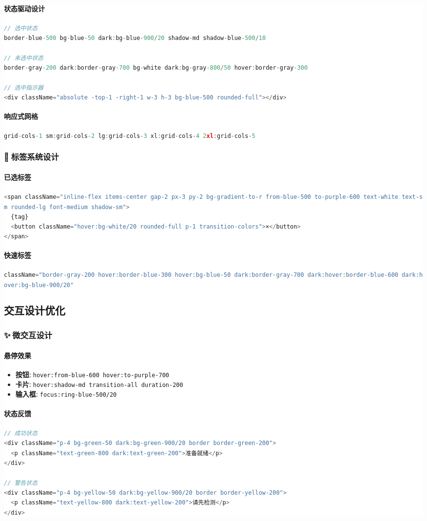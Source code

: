 #### **状态驱动设计**
```typescript
// 选中状态
border-blue-500 bg-blue-50 dark:bg-blue-900/20 shadow-md shadow-blue-500/10

// 未选中状态
border-gray-200 dark:border-gray-700 bg-white dark:bg-gray-800/50 hover:border-gray-300

// 选中指示器
<div className="absolute -top-1 -right-1 w-3 h-3 bg-blue-500 rounded-full"></div>
```

#### **响应式网格**
```typescript
grid-cols-1 sm:grid-cols-2 lg:grid-cols-3 xl:grid-cols-4 2xl:grid-cols-5
```

### 💎 **标签系统设计**

#### **已选标签**
```typescript
<span className="inline-flex items-center gap-2 px-3 py-2 bg-gradient-to-r from-blue-500 to-purple-600 text-white text-sm rounded-lg font-medium shadow-sm">
  {tag}
  <button className="hover:bg-white/20 rounded-full p-1 transition-colors">×</button>
</span>
```

#### **快速标签**
```typescript
className="border-gray-200 hover:border-blue-300 hover:bg-blue-50 dark:border-gray-700 dark:hover:border-blue-600 dark:hover:bg-blue-900/20"
```

## 交互设计优化

### ✨ **微交互设计**

#### **悬停效果**
- **按钮**: `hover:from-blue-600 hover:to-purple-700`
- **卡片**: `hover:shadow-md transition-all duration-200`
- **输入框**: `focus:ring-blue-500/20`

#### **状态反馈**
```typescript
// 成功状态
<div className="p-4 bg-green-50 dark:bg-green-900/20 border border-green-200">
  <p className="text-green-800 dark:text-green-200">准备就绪</p>
</div>

// 警告状态
<div className="p-4 bg-yellow-50 dark:bg-yellow-900/20 border border-yellow-200">
  <p className="text-yellow-800 dark:text-yellow-200">请先检测</p>
</div>
```
